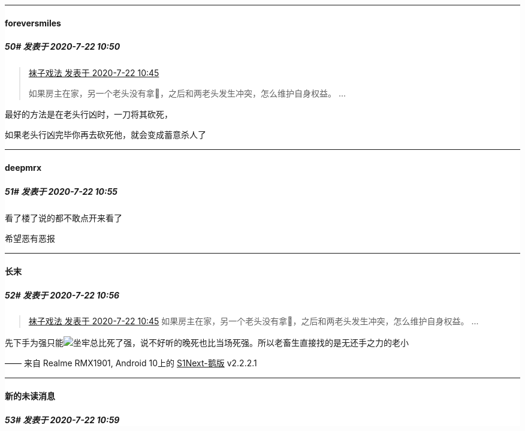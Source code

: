 
*****

####  foreversmiles  
##### 50#       发表于 2020-7-22 10:50



<blockquote><a href="httphttps://bbs.saraba1st.com/2b/forum.php?mod=redirect&amp;goto=findpost&amp;pid=48181430&amp;ptid=1950507" target="_blank">袜子戏法 发表于 2020-7-22 10:45</a>

如果房主在家，另一个老头没有拿🔪，之后和两老头发生冲突，怎么维护自身权益。 ...</blockquote>
最好的方法是在老头行凶时，一刀将其砍死，

如果老头行凶完毕你再去砍死他，就会变成蓄意杀人了







*****

####  deepmrx  
##### 51#       发表于 2020-7-22 10:55




看了楼了说的都不敢点开来看了


希望恶有恶报







*****

####  长末  
##### 52#       发表于 2020-7-22 10:56



<blockquote><a href="httphttps://bbs.saraba1st.com/2b/forum.php?mod=redirect&amp;goto=findpost&amp;pid=48181430&amp;ptid=1950507" target="_blank">袜子戏法 发表于 2020-7-22 10:45</a>
如果房主在家，另一个老头没有拿🔪，之后和两老头发生冲突，怎么维护自身权益。 ...</blockquote>
先下手为强只能<img src="https://static.saraba1st.com/image/smiley/face2017/001.png" referrerpolicy="no-referrer">坐牢总比死了强，说不好听的晚死也比当场死强。所以老畜生直接找的是无还手之力的老小

—— 来自 Realme RMX1901, Android 10上的 [S1Next-鹅版](https://github.com/ykrank/S1-Next/releases) v2.2.2.1







*****

####  新的未读消息  
##### 53#       发表于 2020-7-22 10:59
